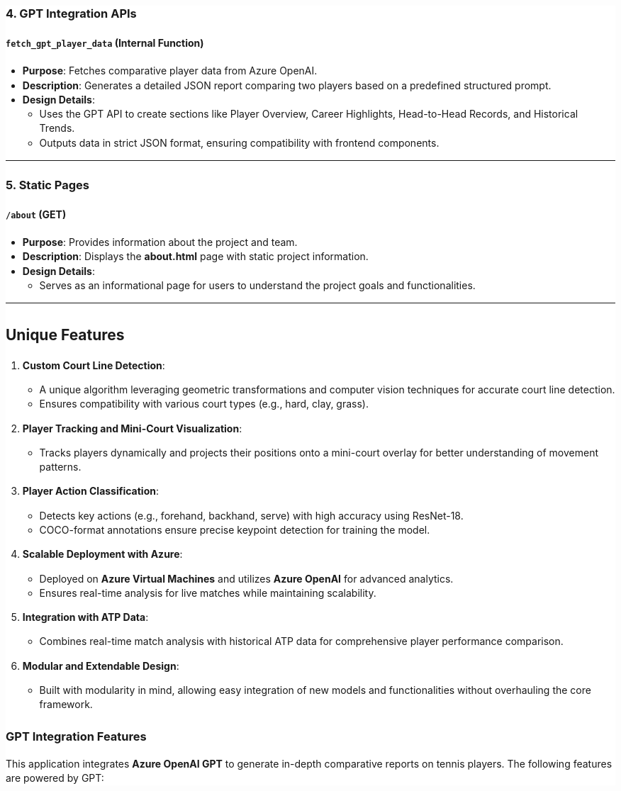 
### 4. **GPT Integration APIs**

#### **`fetch_gpt_player_data`** (Internal Function)
- **Purpose**: Fetches comparative player data from Azure OpenAI.
- **Description**: Generates a detailed JSON report comparing two players based on a predefined structured prompt.
- **Design Details**:
  - Uses the GPT API to create sections like Player Overview, Career Highlights, Head-to-Head Records, and Historical Trends.
  - Outputs data in strict JSON format, ensuring compatibility with frontend components.

---

### 5. **Static Pages**

#### **`/about`** (GET)
- **Purpose**: Provides information about the project and team.
- **Description**: Displays the **about.html** page with static project information.
- **Design Details**:
  - Serves as an informational page for users to understand the project goals and functionalities.

---

## **Unique Features**
1. **Custom Court Line Detection**:
   - A unique algorithm leveraging geometric transformations and computer vision techniques for accurate court line detection.
   - Ensures compatibility with various court types (e.g., hard, clay, grass).

2. **Player Tracking and Mini-Court Visualization**:
   - Tracks players dynamically and projects their positions onto a mini-court overlay for better understanding of movement patterns.

3. **Player Action Classification**:
   - Detects key actions (e.g., forehand, backhand, serve) with high accuracy using ResNet-18.
   - COCO-format annotations ensure precise keypoint detection for training the model.

4. **Scalable Deployment with Azure**:
   - Deployed on **Azure Virtual Machines** and utilizes **Azure OpenAI** for advanced analytics.
   - Ensures real-time analysis for live matches while maintaining scalability.

5. **Integration with ATP Data**:
   - Combines real-time match analysis with historical ATP data for comprehensive player performance comparison.

6. **Modular and Extendable Design**:
   - Built with modularity in mind, allowing easy integration of new models and functionalities without overhauling the core framework.

### **GPT Integration Features**

This application integrates **Azure OpenAI GPT** to generate in-depth comparative reports on tennis players. The following features are powered by GPT:
